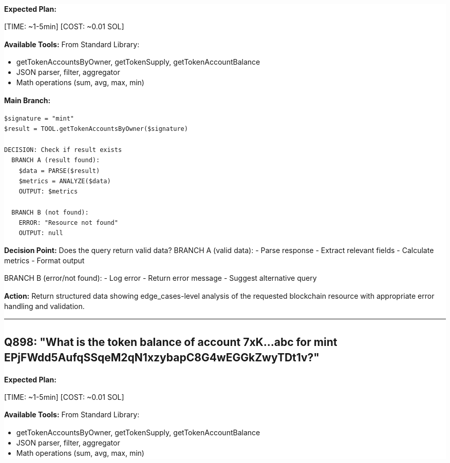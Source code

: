 **Expected Plan:**

[TIME: ~1-5min] [COST: ~0.01 SOL]

**Available Tools:**
From Standard Library:
  - getTokenAccountsByOwner, getTokenSupply, getTokenAccountBalance
  - JSON parser, filter, aggregator
  - Math operations (sum, avg, max, min)

**Main Branch:**
```
$signature = "mint"
$result = TOOL.getTokenAccountsByOwner($signature)

DECISION: Check if result exists
  BRANCH A (result found):
    $data = PARSE($result)
    $metrics = ANALYZE($data)
    OUTPUT: $metrics

  BRANCH B (not found):
    ERROR: "Resource not found"
    OUTPUT: null
```

**Decision Point:** Does the query return valid data?
  BRANCH A (valid data):
    - Parse response
    - Extract relevant fields
    - Calculate metrics
    - Format output

  BRANCH B (error/not found):
    - Log error
    - Return error message
    - Suggest alternative query

**Action:**
Return structured data showing edge_cases-level analysis of the requested blockchain resource with appropriate error handling and validation.

---

## Q898: "What is the token balance of account 7xK...abc for mint EPjFWdd5AufqSSqeM2qN1xzybapC8G4wEGGkZwyTDt1v?"

**Expected Plan:**

[TIME: ~1-5min] [COST: ~0.01 SOL]

**Available Tools:**
From Standard Library:
  - getTokenAccountsByOwner, getTokenSupply, getTokenAccountBalance
  - JSON parser, filter, aggregator
  - Math operations (sum, avg, max, min)
